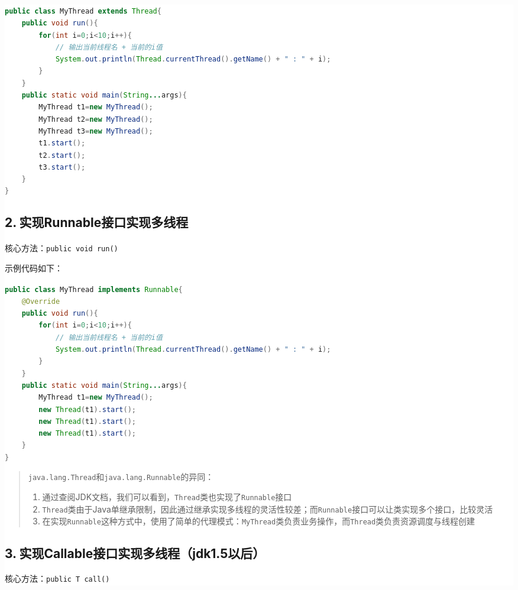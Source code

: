 ```java
public class MyThread extends Thread{
    public void run(){
        for(int i=0;i<10;i++){
            // 输出当前线程名 + 当前的i值
            System.out.println(Thread.currentThread().getName() + " : " + i);
        }
    }
    public static void main(String...args){
        MyThread t1=new MyThread();
        MyThread t2=new MyThread();
        MyThread t3=new MyThread();
        t1.start();
        t2.start();
        t3.start();
    }
}
```

## 2. 实现Runnable接口实现多线程

核心方法：`public void run()`

示例代码如下：

```java
public class MyThread implements Runnable{
    @Override
    public void run(){
        for(int i=0;i<10;i++){
            // 输出当前线程名 + 当前的i值
            System.out.println(Thread.currentThread().getName() + " : " + i);
        }
    }
    public static void main(String...args){
      	MyThread t1=new MyThread();
        new Thread(t1).start();
        new Thread(t1).start();
        new Thread(t1).start();
    }
}
```

>`java.lang.Thread`和`java.lang.Runnable`的异同：
>
>1. 通过查阅JDK文档，我们可以看到，`Thread`类也实现了`Runnable`接口
>2. `Thread`类由于Java单继承限制，因此通过继承实现多线程的灵活性较差；而`Runnable`接口可以让类实现多个接口，比较灵活
>3. 在实现`Runnable`这种方式中，使用了简单的代理模式：`MyThread`类负责业务操作，而`Thread`类负责资源调度与线程创建

## 3. 实现Callable<T>接口实现多线程（jdk1.5以后）

核心方法：`public T call()`
